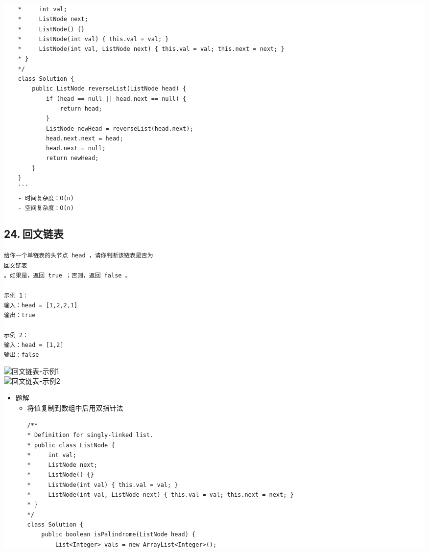         *     int val;
        *     ListNode next;
        *     ListNode() {}
        *     ListNode(int val) { this.val = val; }
        *     ListNode(int val, ListNode next) { this.val = val; this.next = next; }
        * }
        */
        class Solution {
            public ListNode reverseList(ListNode head) {
                if (head == null || head.next == null) {
                    return head;
                }
                ListNode newHead = reverseList(head.next);
                head.next.next = head;
                head.next = null;
                return newHead;
            }
        }
        ```
        - 时间复杂度：O(n)  
        - 空间复杂度：O(n)

## 24. 回文链表
```
给你一个单链表的头节点 head ，请你判断该链表是否为
回文链表
。如果是，返回 true ；否则，返回 false 。

示例 1：
输入：head = [1,2,2,1]
输出：true

示例 2：
输入：head = [1,2]
输出：false
```
![回文链表-示例1](https://raw.githubusercontent.com/JackyST0/Interview-Guide/refs/heads/master/%E7%9B%B8%E5%85%B3%E5%9B%BE%E5%86%8C/%E5%9B%9E%E6%96%87%E9%93%BE%E8%A1%A8-%E7%A4%BA%E4%BE%8B1.jpg)  
![回文链表-示例2](https://raw.githubusercontent.com/JackyST0/Interview-Guide/refs/heads/master/%E7%9B%B8%E5%85%B3%E5%9B%BE%E5%86%8C/%E5%9B%9E%E6%96%87%E9%93%BE%E8%A1%A8-%E7%A4%BA%E4%BE%8B2.jpg)
- 题解
    - 将值复制到数组中后用双指针法
        ```
        /**
        * Definition for singly-linked list.
        * public class ListNode {
        *     int val;
        *     ListNode next;
        *     ListNode() {}
        *     ListNode(int val) { this.val = val; }
        *     ListNode(int val, ListNode next) { this.val = val; this.next = next; }
        * }
        */
        class Solution {
            public boolean isPalindrome(ListNode head) {
                List<Integer> vals = new ArrayList<Integer>();
